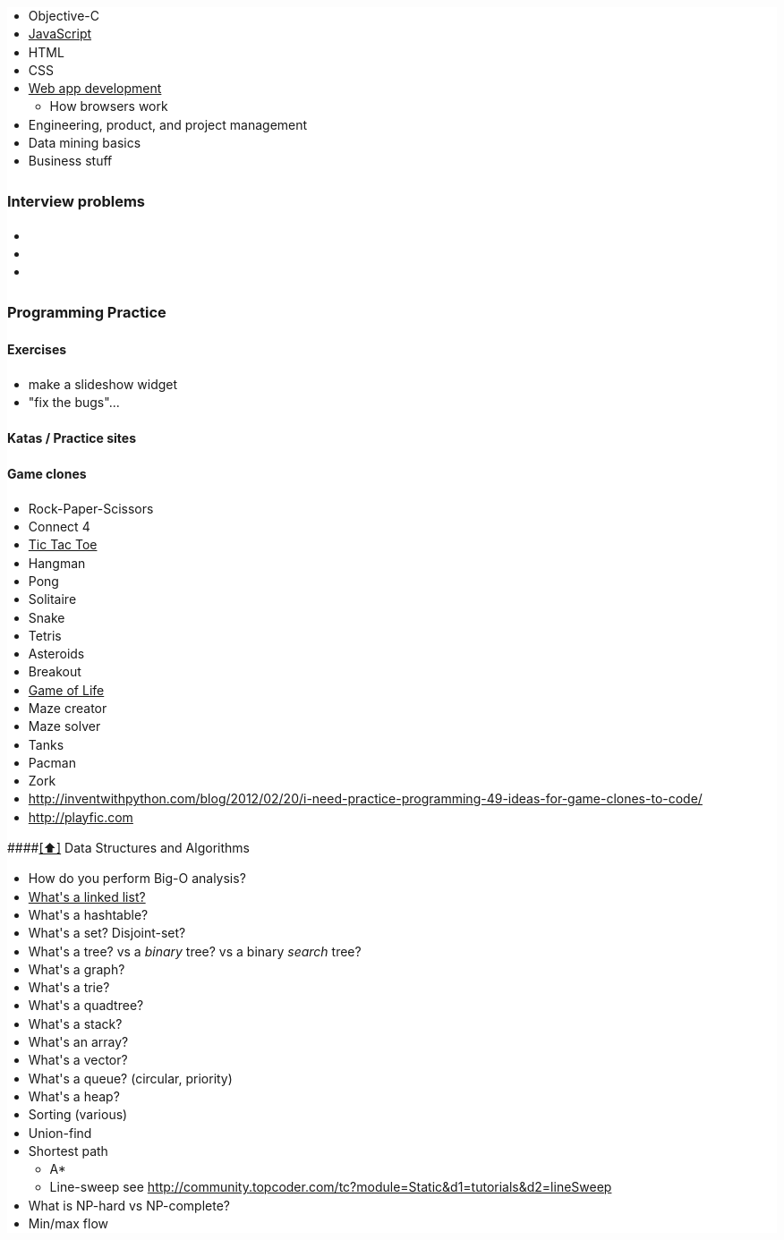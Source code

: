 * Objective-C
* [JavaScript](#js-background)
* HTML
* CSS
* [Web app development](#web-apps-background)
	* How browsers work
* Engineering, product, and project management
* Data mining basics
* Business stuff

### Interview problems
*
*
*

### Programming Practice

#### Exercises
* make a slideshow widget
* "fix the bugs"...
#### Katas / Practice sites
#### Game clones
* Rock-Paper-Scissors
* Connect 4
* [Tic Tac Toe](/games/tictactoe/)
* Hangman
* Pong
* Solitaire
* Snake
* Tetris
* Asteroids
* Breakout
* [Game of Life](/games/game_of_life/)
* Maze creator
* Maze solver
* Tanks
* Pacman
* Zork
* http://inventwithpython.com/blog/2012/02/20/i-need-practice-programming-49-ideas-for-game-clones-to-code/
* http://playfic.com

####[[⬆]](#toc) <a name='cs-alg-background'>Data Structures and Algorithms</a>
* How do you perform Big-O analysis?
* [What's a linked list?](what-is-a-linked-list.html)
* What's a hashtable?
* What's a set? Disjoint-set?
* What's a tree? vs a _binary_ tree? vs a binary _search_ tree?
* What's a graph?
* What's a trie?
* What's a quadtree?
* What's a stack?
* What's an array?
* What's a vector?
* What's a queue? (circular, priority)
* What's a heap?
* Sorting (various)
* Union-find
* Shortest path
	* A*
	* Line-sweep see http://community.topcoder.com/tc?module=Static&d1=tutorials&d2=lineSweep
* What is NP-hard vs NP-complete?
* Min/max flow